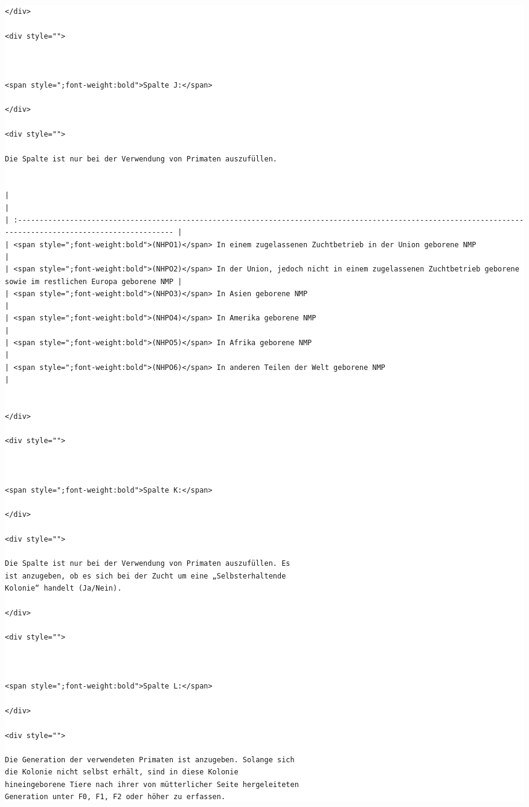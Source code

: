 
    </div>
    
    <div style="">
    
      
      
    <span style=";font-weight:bold">Spalte J:</span>
    
    </div>
    
    <div style="">
    
    Die Spalte ist nur bei der Verwendung von Primaten auszufüllen.  
      
    
    |                                                                                                                                                               |
    | :------------------------------------------------------------------------------------------------------------------------------------------------------------ |
    | <span style=";font-weight:bold">(NHPO1)</span> In einem zugelassenen Zuchtbetrieb in der Union geborene NMP                                                   |
    | <span style=";font-weight:bold">(NHPO2)</span> In der Union, jedoch nicht in einem zugelassenen Zuchtbetrieb geborene sowie im restlichen Europa geborene NMP |
    | <span style=";font-weight:bold">(NHPO3)</span> In Asien geborene NMP                                                                                          |
    | <span style=";font-weight:bold">(NHPO4)</span> In Amerika geborene NMP                                                                                        |
    | <span style=";font-weight:bold">(NHPO5)</span> In Afrika geborene NMP                                                                                         |
    | <span style=";font-weight:bold">(NHPO6)</span> In anderen Teilen der Welt geborene NMP                                                                        |
    

    </div>
    
    <div style="">
    
      
      
    <span style=";font-weight:bold">Spalte K:</span>
    
    </div>
    
    <div style="">
    
    Die Spalte ist nur bei der Verwendung von Primaten auszufüllen. Es
    ist anzugeben, ob es sich bei der Zucht um eine „Selbsterhaltende
    Kolonie“ handelt (Ja/Nein).
    
    </div>
    
    <div style="">
    
      
      
    <span style=";font-weight:bold">Spalte L:</span>
    
    </div>
    
    <div style="">
    
    Die Generation der verwendeten Primaten ist anzugeben. Solange sich
    die Kolonie nicht selbst erhält, sind in diese Kolonie
    hineingeborene Tiere nach ihrer von mütterlicher Seite hergeleiteten
    Generation unter F0, F1, F2 oder höher zu erfassen.  
      
    